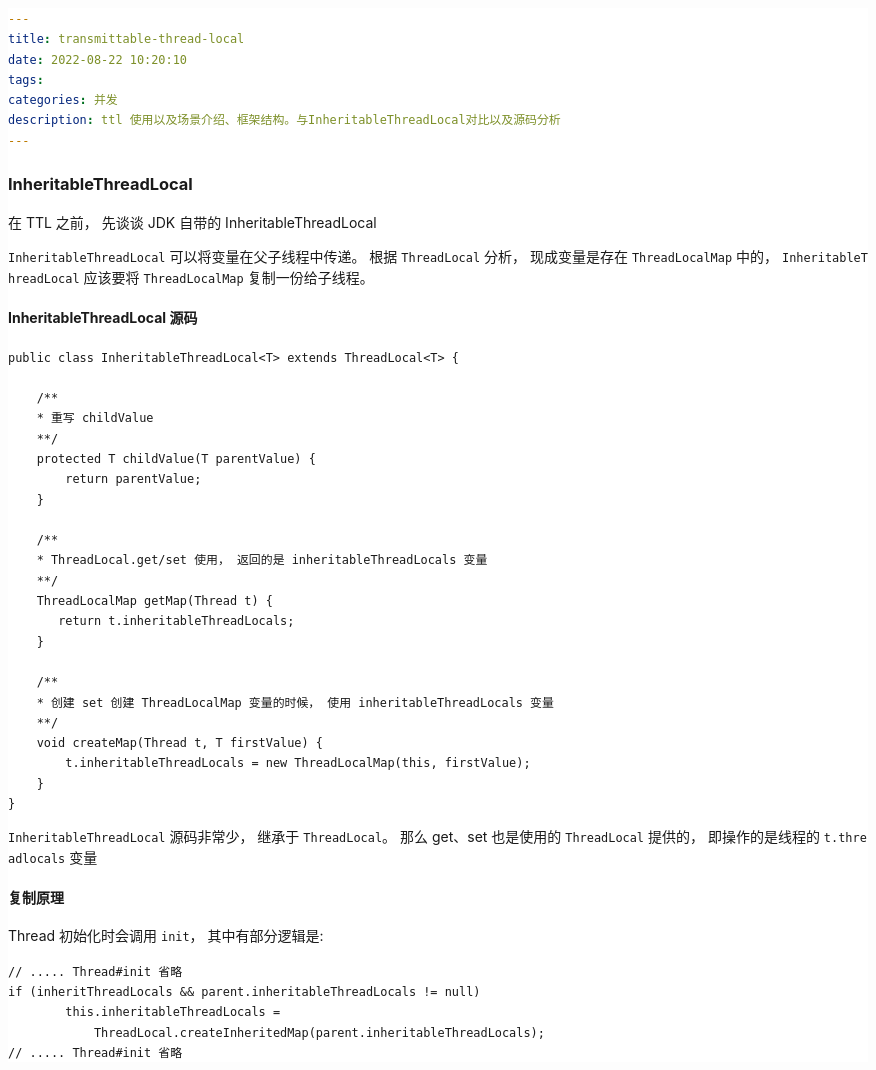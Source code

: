 ```yaml
---
title: transmittable-thread-local
date: 2022-08-22 10:20:10
tags:
categories: 并发
description: ttl 使用以及场景介绍、框架结构。与InheritableThreadLocal对比以及源码分析
---
```


### InheritableThreadLocal

在 TTL 之前， 先谈谈 JDK 自带的 InheritableThreadLocal

`InheritableThreadLocal` 可以将变量在父子线程中传递。 根据 `ThreadLocal` 分析， 现成变量是存在 `ThreadLocalMap` 中的， `InheritableThreadLocal` 应该要将 `ThreadLocalMap` 复制一份给子线程。


#### InheritableThreadLocal 源码

``` 
public class InheritableThreadLocal<T> extends ThreadLocal<T> {

    /**
    * 重写 childValue
    **/
    protected T childValue(T parentValue) {
        return parentValue;
    }

    /**
    * ThreadLocal.get/set 使用， 返回的是 inheritableThreadLocals 变量
    **/
    ThreadLocalMap getMap(Thread t) {
       return t.inheritableThreadLocals;
    }

    /**
    * 创建 set 创建 ThreadLocalMap 变量的时候， 使用 inheritableThreadLocals 变量
    **/
    void createMap(Thread t, T firstValue) {
        t.inheritableThreadLocals = new ThreadLocalMap(this, firstValue);
    }
}
```
`InheritableThreadLocal` 源码非常少， 继承于 `ThreadLocal`。 那么 get、set 也是使用的 `ThreadLocal` 提供的， 即操作的是线程的 `t.threadlocals` 变量

#### 复制原理

Thread 初始化时会调用 `init`， 其中有部分逻辑是:
``` 
// ..... Thread#init 省略
if (inheritThreadLocals && parent.inheritableThreadLocals != null)
        this.inheritableThreadLocals =
            ThreadLocal.createInheritedMap(parent.inheritableThreadLocals);
// ..... Thread#init 省略
```
